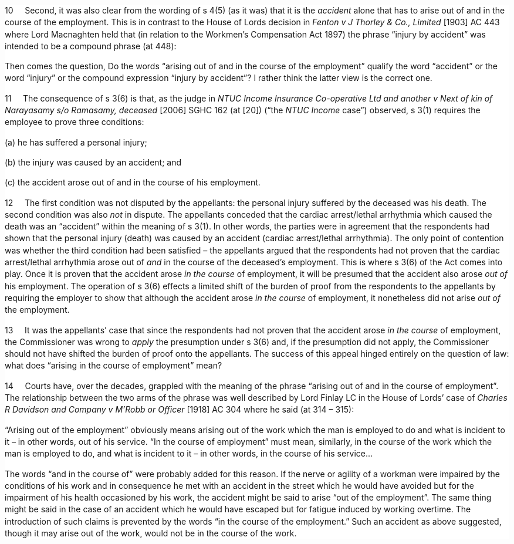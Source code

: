 10     Second, it was also clear from the wording of s 4(5) (as it was) that it is the _accident_ alone that has to arise out of and in the course of the employment. This is in contrast to the House of Lords decision in _Fenton v J Thorley & Co., Limited_ [1903] AC 443 where Lord Macnaghten held that (in relation to the Workmen’s Compensation Act 1897) the phrase “injury by accident” was intended to be a compound phrase (at 448): 

 Then comes the question, Do the words “arising out of and in the course of the employment” qualify the word “accident” or the word “injury” or the compound expression “injury by accident”? I rather think the latter view is the correct one. 

11     The consequence of s 3(6) is that, as the judge in _NTUC Income Insurance Co-operative Ltd and another v Next of kin of Narayasamy s/o Ramasamy, deceased_ <span class="citation">[2006] SGHC 162</span> (at [20]) (“the _NTUC Income_ case”) observed, s 3(1) requires the employee to prove three conditions: 

 (a) he has suffered a personal injury; 

 (b) the injury was caused by an accident; and 

 (c) the accident arose out of and in the course of his employment. 

12     The first condition was not disputed by the appellants: the personal injury suffered by the deceased was his death. The second condition was also _not_ in dispute. The appellants conceded that the cardiac arrest/lethal arrhythmia which caused the death was an “accident” within the meaning of s 3(1). In other words, the parties were in agreement that the respondents had shown that the personal injury (death) was caused by an accident (cardiac arrest/lethal arrhythmia). The only point of contention was whether the third condition had been satisfied – the appellants argued that the respondents had not proven that the cardiac arrest/lethal arrhythmia arose out of _and_ in the course of the deceased’s employment. This is where s 3(6) of the Act comes into play. Once it is proven that the accident arose _in the course_ of employment, it will be presumed that the accident also arose _out of_ his employment. The operation of s 3(6) effects a limited shift of the burden of proof from the respondents to the appellants by requiring the employer to show that although the accident arose _in the course_ of employment, it nonetheless did not arise _out of_ the employment. 


13     It was the appellants’ case that since the respondents had not proven that the accident arose _in the course_ of employment, the Commissioner was wrong to _apply_ the presumption under s 3(6) and, if the presumption did not apply, the Commissioner should not have shifted the burden of proof onto the appellants. The success of this appeal hinged entirely on the question of law: what does “arising in the course of employment” mean? 

14     Courts have, over the decades, grappled with the meaning of the phrase “arising out of and in the course of employment”. The relationship between the two arms of the phrase was well described by Lord Finlay LC in the House of Lords’ case of _Charles R Davidson and Company v M’Robb or Officer_ [1918] AC 304 where he said (at 314 – 315): 

 “Arising out of the employment” obviously means arising out of the work which the man is employed to do and what is incident to it – in other words, out of his service. “In the course of employment” must mean, similarly, in the course of the work which the man is employed to do, and what is incident to it – in other words, in the course of his service... 

 The words “and in the course of” were probably added for this reason. If the nerve or agility of a workman were impaired by the conditions of his work and in consequence he met with an accident in the street which he would have avoided but for the impairment of his health occasioned by his work, the accident might be said to arise “out of the employment”. The same thing might be said in the case of an accident which he would have escaped but for fatigue induced by working overtime. The introduction of such claims is prevented by the words “in the course of the employment.” Such an accident as above suggested, though it may arise out of the work, would not be in the course of the work. 
